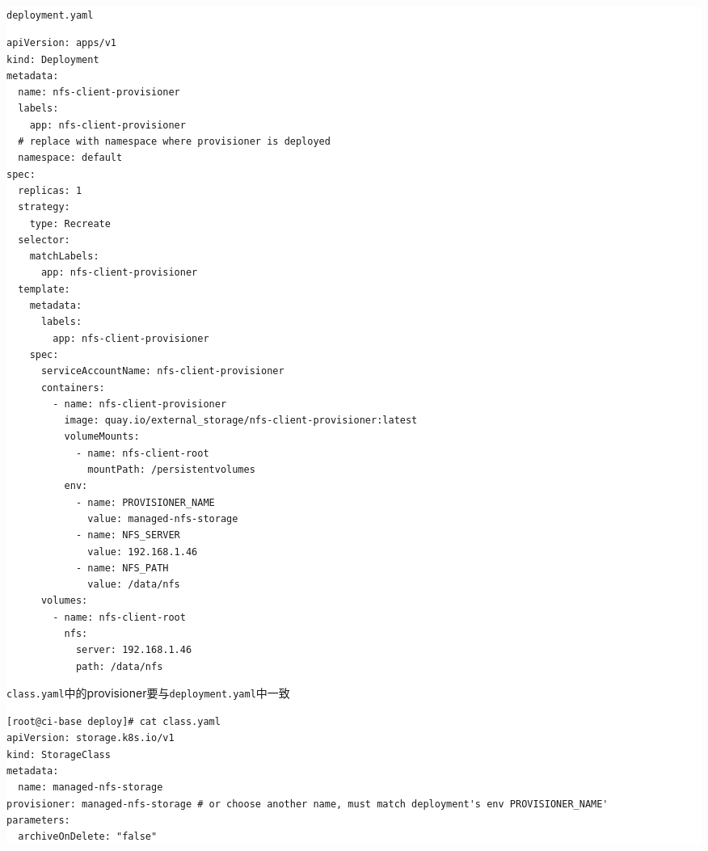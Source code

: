 `deployment.yaml`

``` 
apiVersion: apps/v1
kind: Deployment
metadata:
  name: nfs-client-provisioner
  labels:
    app: nfs-client-provisioner
  # replace with namespace where provisioner is deployed
  namespace: default
spec:
  replicas: 1
  strategy:
    type: Recreate
  selector:
    matchLabels:
      app: nfs-client-provisioner
  template:
    metadata:
      labels:
        app: nfs-client-provisioner
    spec:
      serviceAccountName: nfs-client-provisioner
      containers:
        - name: nfs-client-provisioner
          image: quay.io/external_storage/nfs-client-provisioner:latest
          volumeMounts:
            - name: nfs-client-root
              mountPath: /persistentvolumes
          env:
            - name: PROVISIONER_NAME
              value: managed-nfs-storage
            - name: NFS_SERVER
              value: 192.168.1.46
            - name: NFS_PATH
              value: /data/nfs
      volumes:
        - name: nfs-client-root
          nfs:
            server: 192.168.1.46
            path: /data/nfs
```


`class.yaml`中的provisioner要与`deployment.yaml`中一致

```
[root@ci-base deploy]# cat class.yaml
apiVersion: storage.k8s.io/v1
kind: StorageClass
metadata:
  name: managed-nfs-storage
provisioner: managed-nfs-storage # or choose another name, must match deployment's env PROVISIONER_NAME'
parameters:
  archiveOnDelete: "false"
```
